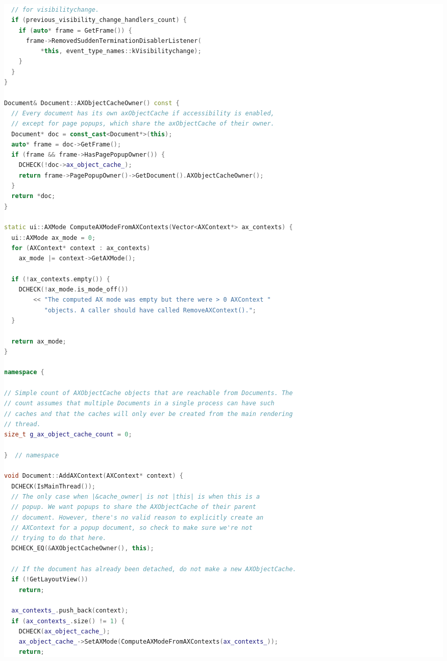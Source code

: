 ```cpp
  // for visibilitychange.
  if (previous_visibility_change_handlers_count) {
    if (auto* frame = GetFrame()) {
      frame->RemovedSuddenTerminationDisablerListener(
          *this, event_type_names::kVisibilitychange);
    }
  }
}

Document& Document::AXObjectCacheOwner() const {
  // Every document has its own axObjectCache if accessibility is enabled,
  // except for page popups, which share the axObjectCache of their owner.
  Document* doc = const_cast<Document*>(this);
  auto* frame = doc->GetFrame();
  if (frame && frame->HasPagePopupOwner()) {
    DCHECK(!doc->ax_object_cache_);
    return frame->PagePopupOwner()->GetDocument().AXObjectCacheOwner();
  }
  return *doc;
}

static ui::AXMode ComputeAXModeFromAXContexts(Vector<AXContext*> ax_contexts) {
  ui::AXMode ax_mode = 0;
  for (AXContext* context : ax_contexts)
    ax_mode |= context->GetAXMode();

  if (!ax_contexts.empty()) {
    DCHECK(!ax_mode.is_mode_off())
        << "The computed AX mode was empty but there were > 0 AXContext "
           "objects. A caller should have called RemoveAXContext().";
  }

  return ax_mode;
}

namespace {

// Simple count of AXObjectCache objects that are reachable from Documents. The
// count assumes that multiple Documents in a single process can have such
// caches and that the caches will only ever be created from the main rendering
// thread.
size_t g_ax_object_cache_count = 0;

}  // namespace

void Document::AddAXContext(AXContext* context) {
  DCHECK(IsMainThread());
  // The only case when |&cache_owner| is not |this| is when this is a
  // popup. We want popups to share the AXObjectCache of their parent
  // document. However, there's no valid reason to explicitly create an
  // AXContext for a popup document, so check to make sure we're not
  // trying to do that here.
  DCHECK_EQ(&AXObjectCacheOwner(), this);

  // If the document has already been detached, do not make a new AXObjectCache.
  if (!GetLayoutView())
    return;

  ax_contexts_.push_back(context);
  if (ax_contexts_.size() != 1) {
    DCHECK(ax_object_cache_);
    ax_object_cache_->SetAXMode(ComputeAXModeFromAXContexts(ax_contexts_));
    return;
```